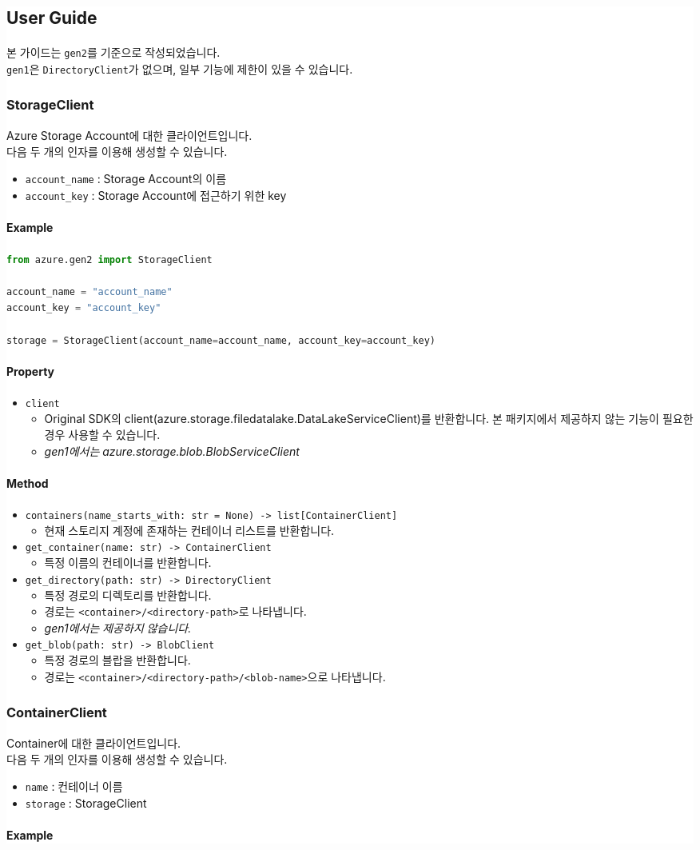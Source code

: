 ## User Guide

본 가이드는 `gen2`를 기준으로 작성되었습니다.  
`gen1`은 `DirectoryClient`가 없으며, 일부 기능에 제한이 있을 수 있습니다.

### StorageClient

Azure Storage Account에 대한 클라이언트입니다.  
다음 두 개의 인자를 이용해 생성할 수 있습니다.

- `account_name` : Storage Account의 이름
- `account_key` : Storage Account에 접근하기 위한 key

#### Example

```python
from azure.gen2 import StorageClient

account_name = "account_name"
account_key = "account_key"

storage = StorageClient(account_name=account_name, account_key=account_key)
```

#### Property

- `client`
  - Original SDK의 client(azure.storage.filedatalake.DataLakeServiceClient)를 반환합니다. 본 패키지에서 제공하지 않는 기능이 필요한 경우 사용할 수 있습니다.
  - *gen1에서는 azure.storage.blob.BlobServiceClient*

#### Method

- `containers(name_starts_with: str = None) -> list[ContainerClient]`
  - 현재 스토리지 계정에 존재하는 컨테이너 리스트를 반환합니다.
- `get_container(name: str) -> ContainerClient`
  - 특정 이름의 컨테이너를 반환합니다.
- `get_directory(path: str) -> DirectoryClient`
  - 특정 경로의 디렉토리를 반환합니다.
  - 경로는 `<container>/<directory-path>`로 나타냅니다.
  - *gen1에서는 제공하지 않습니다.*
- `get_blob(path: str) -> BlobClient`
  - 특정 경로의 블랍을 반환합니다.
  - 경로는 `<container>/<directory-path>/<blob-name>`으로 나타냅니다.

### ContainerClient

Container에 대한 클라이언트입니다.  
다음 두 개의 인자를 이용해 생성할 수 있습니다.

- `name` : 컨테이너 이름
- `storage` : StorageClient

#### Example
